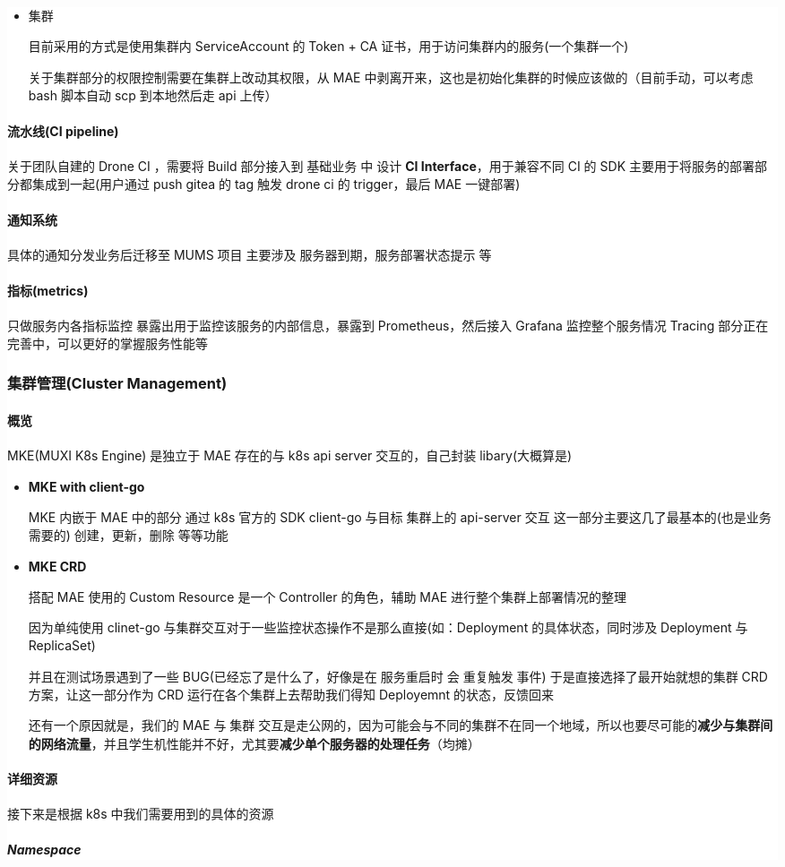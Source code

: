 - 集群

    目前采用的方式是使用集群内 ServiceAccount 的 Token + CA 证书，用于访问集群内的服务(一个集群一个)

    关于集群部分的权限控制需要在集群上改动其权限，从 MAE 中剥离开来，这也是初始化集群的时候应该做的（目前手动，可以考虑 bash 脚本自动 scp 到本地然后走 api 上传）


#### 流水线(CI pipeline)

关于团队自建的 Drone CI ，需要将 Build 部分接入到 基础业务 中
设计 **CI Interface**，用于兼容不同 CI 的 SDK
主要用于将服务的部署部分都集成到一起(用户通过 push gitea 的 tag 触发 drone ci 的 trigger，最后 MAE 一键部署)


#### 通知系统


具体的通知分发业务后迁移至 MUMS 项目
主要涉及 服务器到期，服务部署状态提示 等


#### 指标(metrics)

只做服务内各指标监控
暴露出用于监控该服务的内部信息，暴露到 Prometheus，然后接入 Grafana 监控整个服务情况
Tracing 部分正在完善中，可以更好的掌握服务性能等


### 集群管理(Cluster Management)

#### 概览

MKE(MUXI K8s Engine) 是独立于 MAE 存在的与 k8s api server 交互的，自己封装 libary(大概算是)

- **MKE with client-go**

    MKE 内嵌于 MAE 中的部分
    通过 k8s 官方的 SDK client-go 与目标 集群上的 api-server 交互
    这一部分主要这几了最基本的(也是业务需要的) 创建，更新，删除 等等功能

- **MKE CRD**

    搭配 MAE 使用的 Custom Resource
    是一个 Controller 的角色，辅助 MAE 进行整个集群上部署情况的整理

    因为单纯使用 clinet-go 与集群交互对于一些监控状态操作不是那么直接(如：Deployment 的具体状态，同时涉及 Deployment 与 ReplicaSet)

    并且在测试场景遇到了一些 BUG(已经忘了是什么了，好像是在 服务重启时 会 重复触发 事件) 于是直接选择了最开始就想的集群 CRD 方案，让这一部分作为 CRD 运行在各个集群上去帮助我们得知 Deployemnt 的状态，反馈回来

    还有一个原因就是，我们的 MAE 与 集群 交互是走公网的，因为可能会与不同的集群不在同一个地域，所以也要尽可能的**减少与集群间的网络流量**，并且学生机性能并不好，尤其要**减少单个服务器的处理任务**（均摊）



#### 详细资源

接下来是根据 k8s 中我们需要用到的具体的资源

##### Namespace
